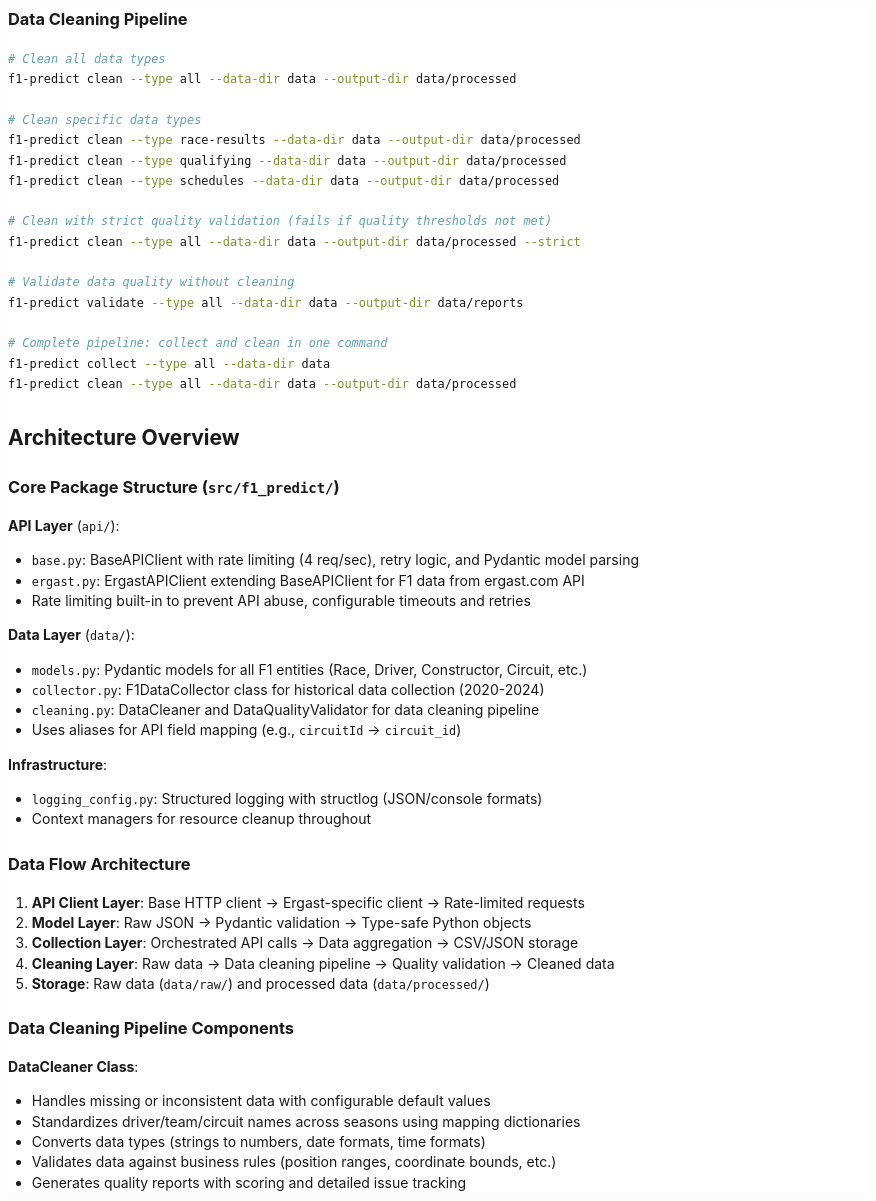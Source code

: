 ### Data Cleaning Pipeline
```bash
# Clean all data types
f1-predict clean --type all --data-dir data --output-dir data/processed

# Clean specific data types
f1-predict clean --type race-results --data-dir data --output-dir data/processed
f1-predict clean --type qualifying --data-dir data --output-dir data/processed
f1-predict clean --type schedules --data-dir data --output-dir data/processed

# Clean with strict quality validation (fails if quality thresholds not met)
f1-predict clean --type all --data-dir data --output-dir data/processed --strict

# Validate data quality without cleaning
f1-predict validate --type all --data-dir data --output-dir data/reports

# Complete pipeline: collect and clean in one command
f1-predict collect --type all --data-dir data
f1-predict clean --type all --data-dir data --output-dir data/processed
```

## Architecture Overview

### Core Package Structure (`src/f1_predict/`)

**API Layer** (`api/`):
- `base.py`: BaseAPIClient with rate limiting (4 req/sec), retry logic, and Pydantic model parsing
- `ergast.py`: ErgastAPIClient extending BaseAPIClient for F1 data from ergast.com API
- Rate limiting built-in to prevent API abuse, configurable timeouts and retries

**Data Layer** (`data/`):
- `models.py`: Pydantic models for all F1 entities (Race, Driver, Constructor, Circuit, etc.)
- `collector.py`: F1DataCollector class for historical data collection (2020-2024)
- `cleaning.py`: DataCleaner and DataQualityValidator for data cleaning pipeline
- Uses aliases for API field mapping (e.g., `circuitId` -> `circuit_id`)

**Infrastructure**:
- `logging_config.py`: Structured logging with structlog (JSON/console formats)
- Context managers for resource cleanup throughout

### Data Flow Architecture

1. **API Client Layer**: Base HTTP client → Ergast-specific client → Rate-limited requests
2. **Model Layer**: Raw JSON → Pydantic validation → Type-safe Python objects
3. **Collection Layer**: Orchestrated API calls → Data aggregation → CSV/JSON storage
4. **Cleaning Layer**: Raw data → Data cleaning pipeline → Quality validation → Cleaned data
5. **Storage**: Raw data (`data/raw/`) and processed data (`data/processed/`)

### Data Cleaning Pipeline Components

**DataCleaner Class**:
- Handles missing or inconsistent data with configurable default values
- Standardizes driver/team/circuit names across seasons using mapping dictionaries
- Converts data types (strings to numbers, date formats, time formats)
- Validates data against business rules (position ranges, coordinate bounds, etc.)
- Generates quality reports with scoring and detailed issue tracking
